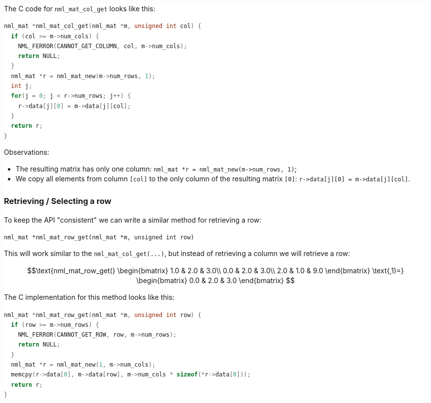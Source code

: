The C code for `nml_mat_col_get` looks like this:

```c
nml_mat *nml_mat_col_get(nml_mat *m, unsigned int col) {
  if (col >= m->num_cols) {
    NML_FERROR(CANNOT_GET_COLUMN, col, m->num_cols);
    return NULL;
  }
  nml_mat *r = nml_mat_new(m->num_rows, 1);
  int j;
  for(j = 0; j < r->num_rows; j++) {
    r->data[j][0] = m->data[j][col];
  }
  return r;
} 
```

Observations:
* The resulting matrix has only one column: `nml_mat *r = nml_mat_new(m->num_rows, 1)`;
* We copy all elements from column `[col]` to the only column of the resulting matrix `[0]`: `r->data[j][0] = m->data[j][col]`.

### Retrieving / Selecting a row

To keep the API "consistent" we can write a similar method for retrieving a row:

`nml_mat *nml_mat_row_get(nml_mat *m, unsigned int row)`

This will work similar to the `nml_mat_col_get(...)`, but instead of retrieving a column we will retrieve a row:

$$\text{nml_mat_row_get(}
\begin{bmatrix}
1.0 & 2.0 & 3.0\\
0.0 & 2.0 & 3.0\\
2.0 & 1.0 & 9.0
\end{bmatrix}
\text{,1)=}
\begin{bmatrix}
0.0 & 2.0 & 3.0
\end{bmatrix}
$$

The C implementation for this method looks like this:

```c
nml_mat *nml_mat_row_get(nml_mat *m, unsigned int row) {
  if (row >= m->num_rows) {
    NML_FERROR(CANNOT_GET_ROW, row, m->num_rows);
    return NULL;
  }
  nml_mat *r = nml_mat_new(1, m->num_cols);
  memcpy(r->data[0], m->data[row], m->num_cols * sizeof(*r->data[0]));
  return r;
} 
```
